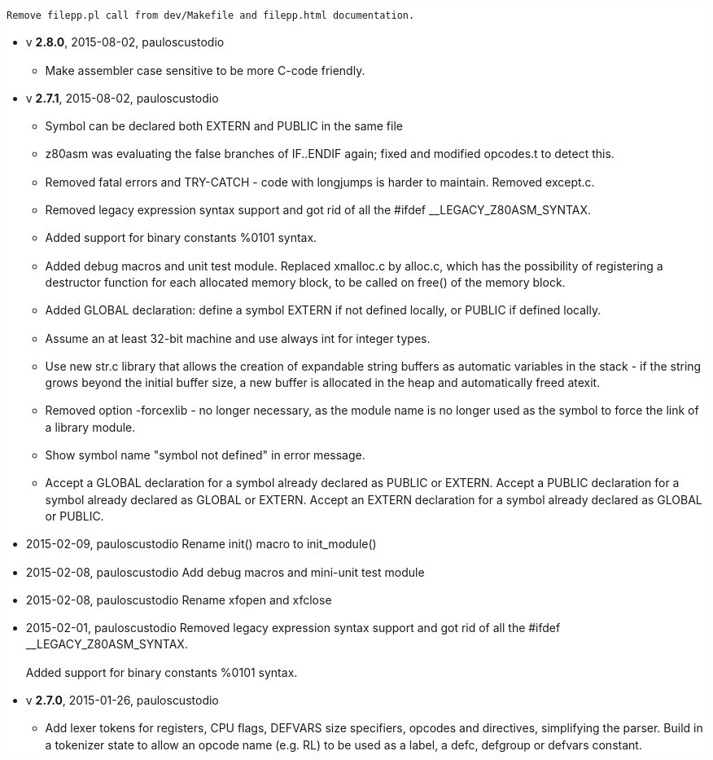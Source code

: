 	Remove filepp.pl call from dev/Makefile and filepp.html documentation.

- v **2.8.0**, 2015-08-02, pauloscustodio
	- Make assembler case sensitive to be more C-code friendly.

- v **2.7.1**, 2015-08-02, pauloscustodio
	- Symbol can be declared both EXTERN and PUBLIC in the same file

	- z80asm was evaluating the false branches of IF..ENDIF again;
	  fixed and modified opcodes.t to detect this.

	- Removed fatal errors and TRY-CATCH - code with longjumps is harder to maintain.
	  Removed except.c.

	- Removed legacy expression syntax support and got rid
	  of all the #ifdef __LEGACY_Z80ASM_SYNTAX.

	- Added support for binary constants %0101 syntax.

	- Added debug macros and unit test module. Replaced xmalloc.c by alloc.c,
	  which has the possibility of registering a destructor function for
	  each allocated memory block, to be called on free() of the memory block.

	- Added GLOBAL declaration: define a symbol EXTERN if not defined locally,
	  or PUBLIC if defined locally.

	- Assume an at least 32-bit machine and use always int for integer types.

	- Use new str.c library that allows the creation of expandable string buffers
	  as automatic variables in the stack - if the string grows beyond the
	  initial buffer size, a new buffer is allocated in the heap and
	  automatically freed atexit.

	- Removed option -forcexlib - no longer necessary, as the module name is no
	  longer used as the symbol to force the link of a library module.

	- Show symbol name "symbol not defined" in error message.

	- Accept a GLOBAL declaration for a symbol already declared as PUBLIC or EXTERN.
	  Accept a PUBLIC declaration for a symbol already declared as GLOBAL or EXTERN.
	  Accept an EXTERN declaration for a symbol already declared as GLOBAL or PUBLIC.

- 2015-02-09, pauloscustodio
	Rename init() macro to init_module()

- 2015-02-08, pauloscustodio
	Add debug macros and mini-unit test module

- 2015-02-08, pauloscustodio
	Rename xfopen and xfclose

- 2015-02-01, pauloscustodio
	Removed legacy expression syntax support and got rid
	of all the #ifdef __LEGACY_Z80ASM_SYNTAX.

	Added support for binary constants %0101 syntax.

- v **2.7.0**, 2015-01-26, pauloscustodio
	- Add lexer tokens for registers, CPU flags, DEFVARS size specifiers,
	  opcodes and directives, simplifying the parser. Build in a tokenizer
	  state to allow an opcode name (e.g. RL) to be used as a label, a
	  defc, defgroup or defvars constant.
